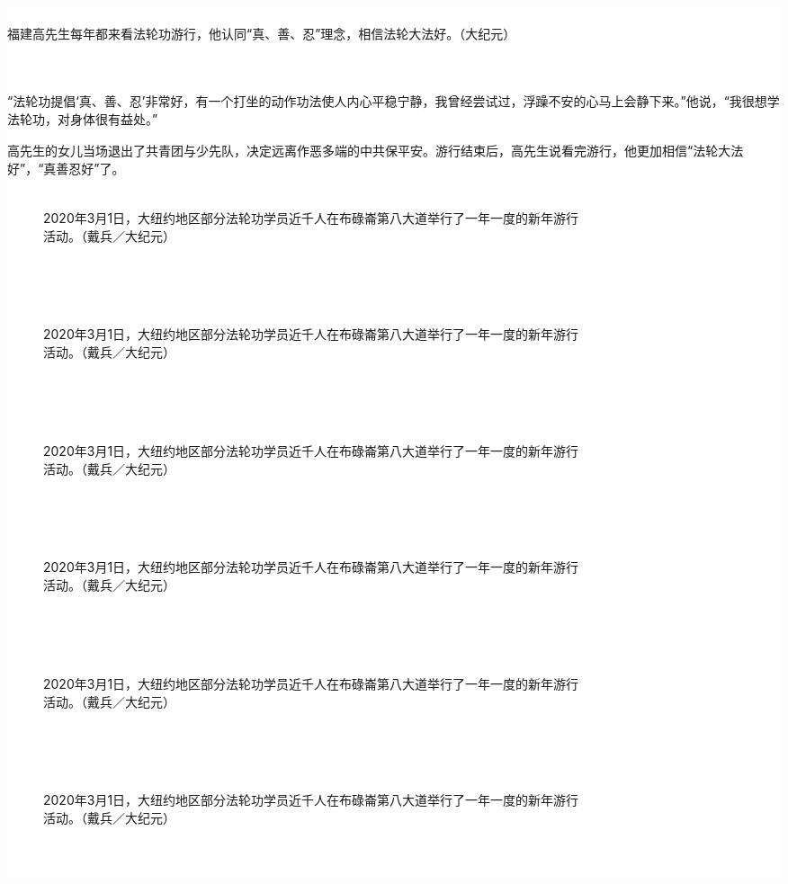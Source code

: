  </ok>
 <br/><figcaption class="wp-caption-text">
  福建高先生每年都来看法轮功游行，他认同“真、善、忍”理念，相信法轮大法好。（大纪元）
 </figcaption><br/>
</figure><br/>
<p>
 “法轮功提倡‘真、善、忍’非常好，有一个打坐的动作功法使人内心平稳宁静，我曾经尝试过，浮躁不安的心马上会静下来。”他说，“我很想学法轮功，对身体很有益处。”
</p>
<p>
 高先生的女儿当场退出了共青团与少先队，决定远离作恶多端的中共保平安。游行结束后，高先生说看完游行，他更加相信“法轮大法好”，“真善忍好”了。
</p>
<figure class="wp-caption aligncenter" id="attachment_11907870" style="width: 600px">
 <ok href="http://i.epochtimes.com/assets/uploads/2020/03/2003011833291973.jpg">
  <img alt="" class="wp-image-11907870 size-large" src="http://i.epochtimes.com/assets/uploads/2020/03/2003011833291973-600x400.jpg"/>
 </ok>
 <br/><figcaption class="wp-caption-text">
  2020年3月1日，大纽约地区部分法轮功学员近千人在布碌崙第八大道举行了一年一度的新年游行活动。（戴兵／大纪元）
 </figcaption><br/>
</figure><br/>
<figure class="wp-caption aligncenter" id="attachment_11907871" style="width: 600px">
 <ok href="http://i.epochtimes.com/assets/uploads/2020/03/2003011833341973.jpg">
  <img alt="" class="wp-image-11907871 size-large" src="http://i.epochtimes.com/assets/uploads/2020/03/2003011833341973-600x400.jpg"/>
 </ok>
 <br/><figcaption class="wp-caption-text">
  2020年3月1日，大纽约地区部分法轮功学员近千人在布碌崙第八大道举行了一年一度的新年游行活动。（戴兵／大纪元）
 </figcaption><br/>
</figure><br/>
<figure class="wp-caption aligncenter" id="attachment_11907873" style="width: 600px">
 <ok href="http://i.epochtimes.com/assets/uploads/2020/03/2003011833391973.jpg">
  <img alt="" class="wp-image-11907873 size-large" src="http://i.epochtimes.com/assets/uploads/2020/03/2003011833391973-600x400.jpg"/>
 </ok>
 <br/><figcaption class="wp-caption-text">
  2020年3月1日，大纽约地区部分法轮功学员近千人在布碌崙第八大道举行了一年一度的新年游行活动。（戴兵／大纪元）
 </figcaption><br/>
</figure><br/>
<figure class="wp-caption aligncenter" id="attachment_11907884" style="width: 600px">
 <ok href="http://i.epochtimes.com/assets/uploads/2020/03/2003011834241973.jpg">
  <img alt="" class="wp-image-11907884 size-large" src="http://i.epochtimes.com/assets/uploads/2020/03/2003011834241973-600x400.jpg"/>
 </ok>
 <br/><figcaption class="wp-caption-text">
  2020年3月1日，大纽约地区部分法轮功学员近千人在布碌崙第八大道举行了一年一度的新年游行活动。（戴兵／大纪元）
 </figcaption><br/>
</figure><br/>
<figure class="wp-caption aligncenter" id="attachment_11907881" style="width: 600px">
 <ok href="http://i.epochtimes.com/assets/uploads/2020/03/2003011834151973.jpg">
  <img alt="" class="wp-image-11907881 size-large" src="http://i.epochtimes.com/assets/uploads/2020/03/2003011834151973-600x400.jpg"/>
 </ok>
 <br/><figcaption class="wp-caption-text">
  2020年3月1日，大纽约地区部分法轮功学员近千人在布碌崙第八大道举行了一年一度的新年游行活动。（戴兵／大纪元）
 </figcaption><br/>
</figure><br/>
<figure class="wp-caption aligncenter" id="attachment_11907875" style="width: 600px">
 <ok href="http://i.epochtimes.com/assets/uploads/2020/03/2003011834051973.jpg">
  <img alt="" class="wp-image-11907875 size-large" src="http://i.epochtimes.com/assets/uploads/2020/03/2003011834051973-600x400.jpg"/>
 </ok>
 <br/><figcaption class="wp-caption-text">
  2020年3月1日，大纽约地区部分法轮功学员近千人在布碌崙第八大道举行了一年一度的新年游行活动。（戴兵／大纪元）
 </figcaption><br/>
</figure><br/>
<figure class="wp-caption aligncenter" id="attachment_11907876" style="width: 600px">